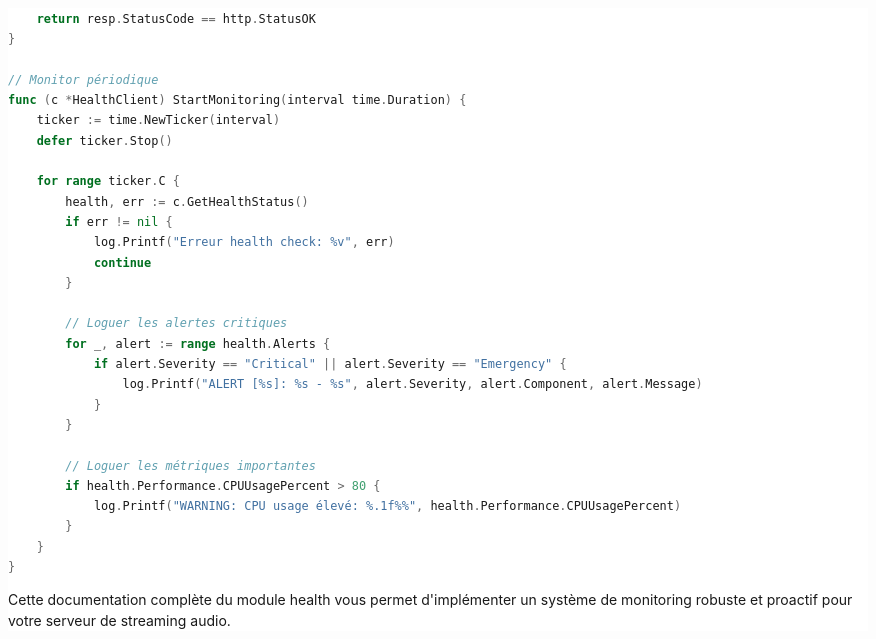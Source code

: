 ```go
    return resp.StatusCode == http.StatusOK
}

// Monitor périodique
func (c *HealthClient) StartMonitoring(interval time.Duration) {
    ticker := time.NewTicker(interval)
    defer ticker.Stop()
    
    for range ticker.C {
        health, err := c.GetHealthStatus()
        if err != nil {
            log.Printf("Erreur health check: %v", err)
            continue
        }
        
        // Loguer les alertes critiques
        for _, alert := range health.Alerts {
            if alert.Severity == "Critical" || alert.Severity == "Emergency" {
                log.Printf("ALERT [%s]: %s - %s", alert.Severity, alert.Component, alert.Message)
            }
        }
        
        // Loguer les métriques importantes
        if health.Performance.CPUUsagePercent > 80 {
            log.Printf("WARNING: CPU usage élevé: %.1f%%", health.Performance.CPUUsagePercent)
        }
    }
}
```

Cette documentation complète du module health vous permet d'implémenter un système de monitoring robuste et proactif pour votre serveur de streaming audio. 